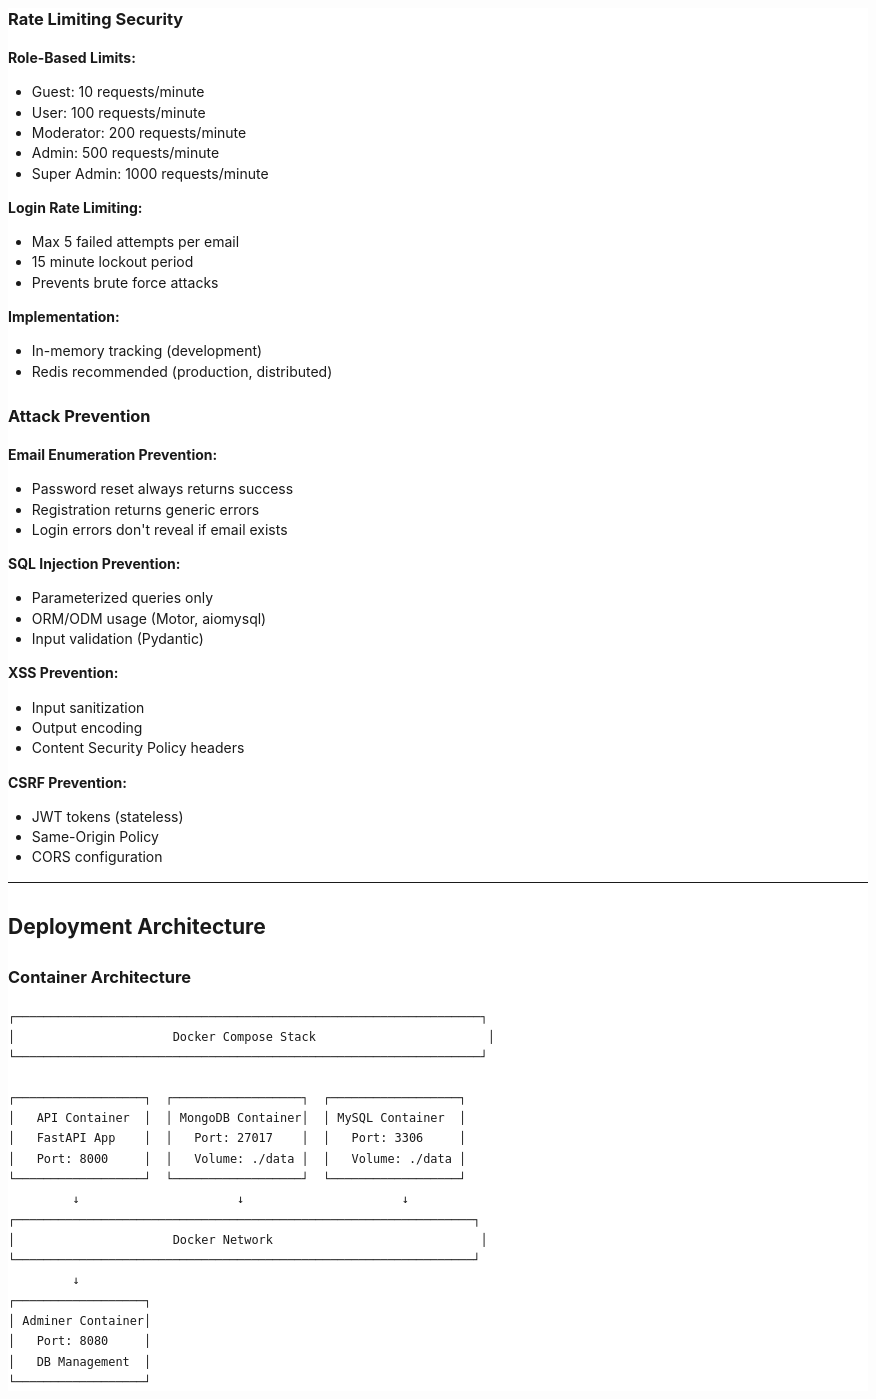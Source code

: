 ### Rate Limiting Security

**Role-Based Limits:**
- Guest: 10 requests/minute
- User: 100 requests/minute
- Moderator: 200 requests/minute
- Admin: 500 requests/minute
- Super Admin: 1000 requests/minute

**Login Rate Limiting:**
- Max 5 failed attempts per email
- 15 minute lockout period
- Prevents brute force attacks

**Implementation:**
- In-memory tracking (development)
- Redis recommended (production, distributed)

### Attack Prevention

**Email Enumeration Prevention:**
- Password reset always returns success
- Registration returns generic errors
- Login errors don't reveal if email exists

**SQL Injection Prevention:**
- Parameterized queries only
- ORM/ODM usage (Motor, aiomysql)
- Input validation (Pydantic)

**XSS Prevention:**
- Input sanitization
- Output encoding
- Content Security Policy headers

**CSRF Prevention:**
- JWT tokens (stateless)
- Same-Origin Policy
- CORS configuration

---

## Deployment Architecture

### Container Architecture

```
┌─────────────────────────────────────────────────────────────────┐
│                      Docker Compose Stack                        │
└─────────────────────────────────────────────────────────────────┘

┌──────────────────┐  ┌──────────────────┐  ┌──────────────────┐
│   API Container  │  │ MongoDB Container│  │ MySQL Container  │
│   FastAPI App    │  │   Port: 27017    │  │   Port: 3306     │
│   Port: 8000     │  │   Volume: ./data │  │   Volume: ./data │
└──────────────────┘  └──────────────────┘  └──────────────────┘
         ↓                      ↓                      ↓
┌────────────────────────────────────────────────────────────────┐
│                      Docker Network                             │
└────────────────────────────────────────────────────────────────┘
         ↓
┌──────────────────┐
│ Adminer Container│
│   Port: 8080     │
│   DB Management  │
└──────────────────┘
```